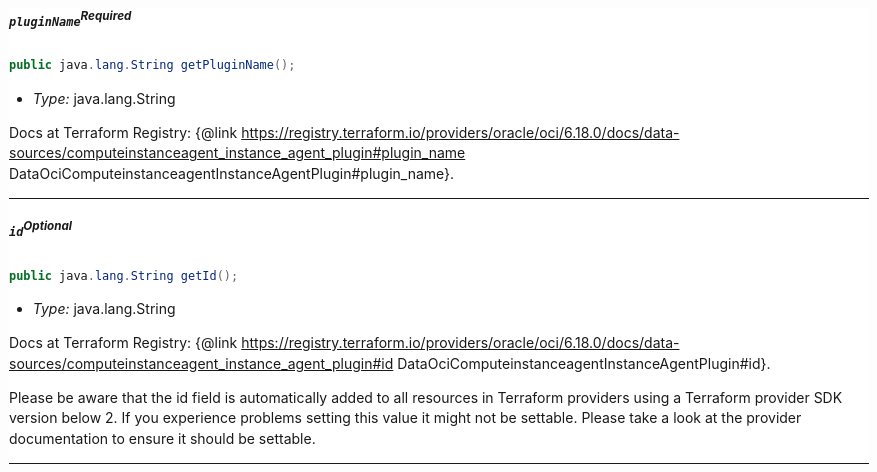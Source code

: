 
##### `pluginName`<sup>Required</sup> <a name="pluginName" id="rhizo-co-terraform-provider-oci.dataOciComputeinstanceagentInstanceAgentPlugin.DataOciComputeinstanceagentInstanceAgentPluginConfig.property.pluginName"></a>

```java
public java.lang.String getPluginName();
```

- *Type:* java.lang.String

Docs at Terraform Registry: {@link https://registry.terraform.io/providers/oracle/oci/6.18.0/docs/data-sources/computeinstanceagent_instance_agent_plugin#plugin_name DataOciComputeinstanceagentInstanceAgentPlugin#plugin_name}.

---

##### `id`<sup>Optional</sup> <a name="id" id="rhizo-co-terraform-provider-oci.dataOciComputeinstanceagentInstanceAgentPlugin.DataOciComputeinstanceagentInstanceAgentPluginConfig.property.id"></a>

```java
public java.lang.String getId();
```

- *Type:* java.lang.String

Docs at Terraform Registry: {@link https://registry.terraform.io/providers/oracle/oci/6.18.0/docs/data-sources/computeinstanceagent_instance_agent_plugin#id DataOciComputeinstanceagentInstanceAgentPlugin#id}.

Please be aware that the id field is automatically added to all resources in Terraform providers using a Terraform provider SDK version below 2.
If you experience problems setting this value it might not be settable. Please take a look at the provider documentation to ensure it should be settable.

---



